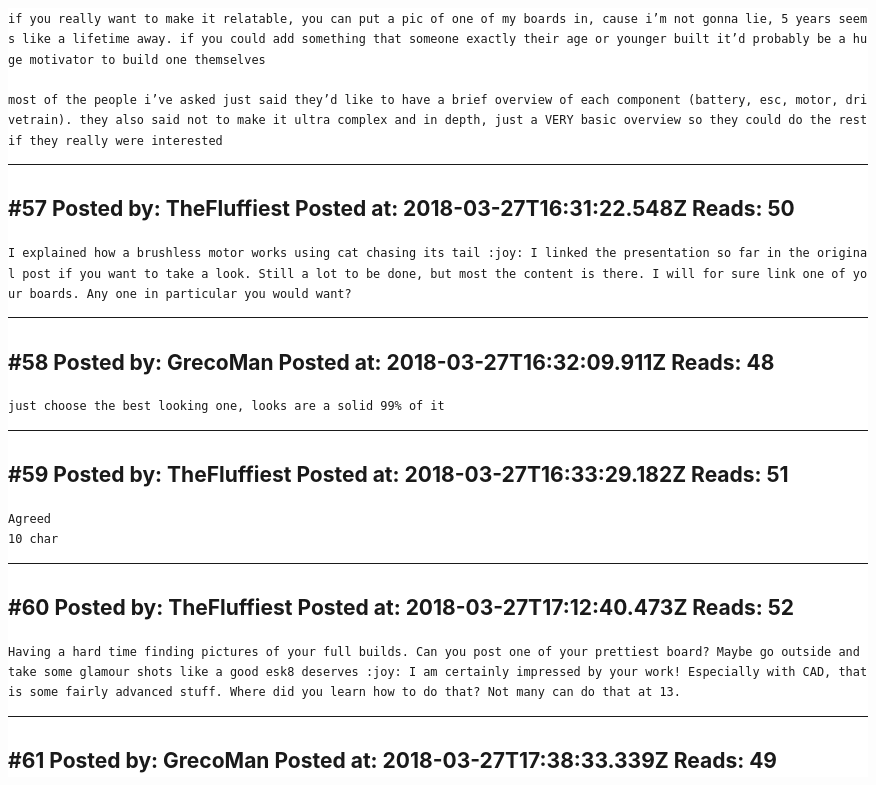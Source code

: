 ```
if you really want to make it relatable, you can put a pic of one of my boards in, cause i’m not gonna lie, 5 years seems like a lifetime away. if you could add something that someone exactly their age or younger built it’d probably be a huge motivator to build one themselves

most of the people i’ve asked just said they’d like to have a brief overview of each component (battery, esc, motor, drivetrain). they also said not to make it ultra complex and in depth, just a VERY basic overview so they could do the rest if they really were interested
```

---
## \#57 Posted by: TheFluffiest Posted at: 2018-03-27T16:31:22.548Z Reads: 50

```
I explained how a brushless motor works using cat chasing its tail :joy: I linked the presentation so far in the original post if you want to take a look. Still a lot to be done, but most the content is there. I will for sure link one of your boards. Any one in particular you would want?
```

---
## \#58 Posted by: GrecoMan Posted at: 2018-03-27T16:32:09.911Z Reads: 48

```
just choose the best looking one, looks are a solid 99% of it
```

---
## \#59 Posted by: TheFluffiest Posted at: 2018-03-27T16:33:29.182Z Reads: 51

```
Agreed
10 char
```

---
## \#60 Posted by: TheFluffiest Posted at: 2018-03-27T17:12:40.473Z Reads: 52

```
Having a hard time finding pictures of your full builds. Can you post one of your prettiest board? Maybe go outside and take some glamour shots like a good esk8 deserves :joy: I am certainly impressed by your work! Especially with CAD, that is some fairly advanced stuff. Where did you learn how to do that? Not many can do that at 13.
```

---
## \#61 Posted by: GrecoMan Posted at: 2018-03-27T17:38:33.339Z Reads: 49
